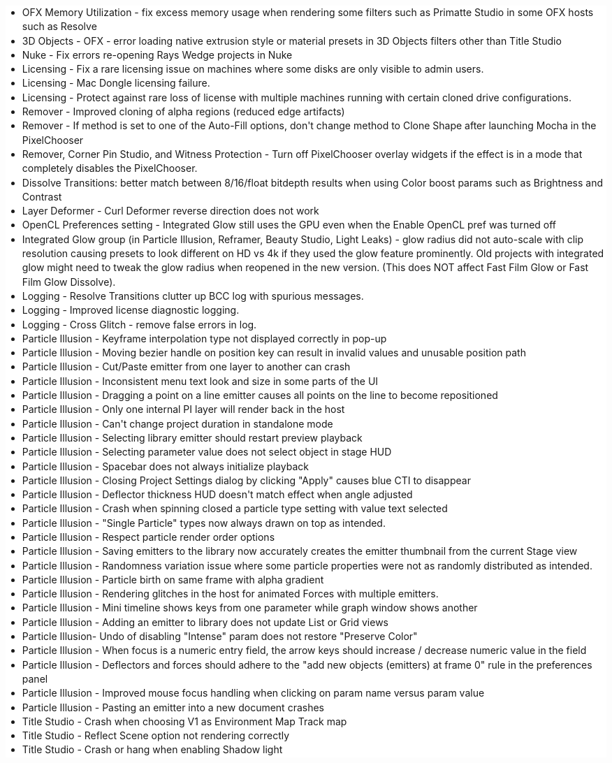 * OFX Memory Utilization - fix excess memory usage when rendering some filters such as Primatte Studio in some OFX hosts such as Resolve
* 3D Objects - OFX - error loading native extrusion style or material presets in 3D Objects filters other than Title Studio
* Nuke - Fix errors re-opening Rays Wedge projects in Nuke
* Licensing - Fix a rare licensing issue on machines where some disks are only visible to admin users.
* Licensing - Mac Dongle licensing failure.
* Licensing - Protect against rare loss of license with multiple machines running with certain cloned drive configurations.
* Remover - Improved cloning of alpha regions (reduced edge artifacts)
* Remover - If method is set to one of the Auto-Fill options, don't change method to Clone Shape after launching Mocha in the PixelChooser
* Remover, Corner Pin Studio, and Witness Protection - Turn off PixelChooser overlay widgets if the effect is in a mode that completely disables the PixelChooser.
* Dissolve Transitions: better match between 8/16/float bitdepth results when using Color boost params such as Brightness and Contrast
* Layer Deformer - Curl Deformer reverse direction does not work
* OpenCL Preferences setting - Integrated Glow still uses the GPU even when the Enable OpenCL pref was turned off
* Integrated Glow group (in Particle Illusion, Reframer, Beauty Studio, Light Leaks) - glow radius did not auto-scale with clip resolution causing presets to look different on HD vs 4k if they used the glow feature prominently.  Old projects with integrated glow might need to tweak the glow radius when reopened in the new version.  (This does NOT affect Fast Film Glow or Fast Film Glow Dissolve).
* Logging - Resolve Transitions clutter up BCC log with spurious messages.
* Logging - Improved license diagnostic logging.
* Logging - Cross Glitch - remove false errors in log.
* Particle Illusion - Keyframe interpolation type not displayed correctly in pop-up
* Particle Illusion - Moving bezier handle on position key can result in invalid values and unusable position path
* Particle Illusion - Cut/Paste emitter from one layer to another can crash
* Particle Illusion - Inconsistent menu text look and size in some parts of the UI
* Particle Illusion - Dragging a point on a line emitter causes all points on the line to become repositioned
* Particle Illusion - Only one internal PI layer will render back in the host
* Particle Illusion - Can't change project duration in standalone mode
* Particle Illusion - Selecting library emitter should restart preview playback
* Particle Illusion - Selecting parameter value does not select object in stage HUD
* Particle Illusion - Spacebar does not always initialize playback
* Particle Illusion - Closing Project Settings dialog by clicking "Apply" causes blue CTI to disappear
* Particle Illusion - Deflector thickness HUD doesn't match effect when angle adjusted
* Particle Illusion - Crash when spinning closed a particle type setting with value text selected
* Particle Illusion - "Single Particle" types now always drawn on top as intended.
* Particle Illusion - Respect particle render order options
* Particle Illusion - Saving emitters to the library now accurately creates the emitter thumbnail from the current Stage view
* Particle Illusion - Randomness variation issue where some particle properties were not as randomly distributed as intended.
* Particle Illusion - Particle birth on same frame with alpha gradient
* Particle Illusion - Rendering glitches in the host for animated Forces with multiple emitters.
* Particle Illusion - Mini timeline shows keys from one parameter while graph window shows another
* Particle Illusion - Adding an emitter to library does not update List or Grid views
* Particle Illusion- Undo of disabling "Intense" param does not restore "Preserve Color"
* Particle Illusion - When focus is a numeric entry field, the arrow keys should increase / decrease numeric value in the field
* Particle Illusion - Deflectors and forces should adhere to the "add new objects (emitters) at frame 0" rule in the preferences panel
* Particle Illusion - Improved mouse focus handling when clicking on param name versus param value
* Particle Illusion - Pasting an emitter into a new document crashes
* Title Studio - Crash when choosing V1 as Environment Map Track map
* Title Studio - Reflect Scene option not rendering correctly
* Title Studio - Crash or hang when enabling Shadow light